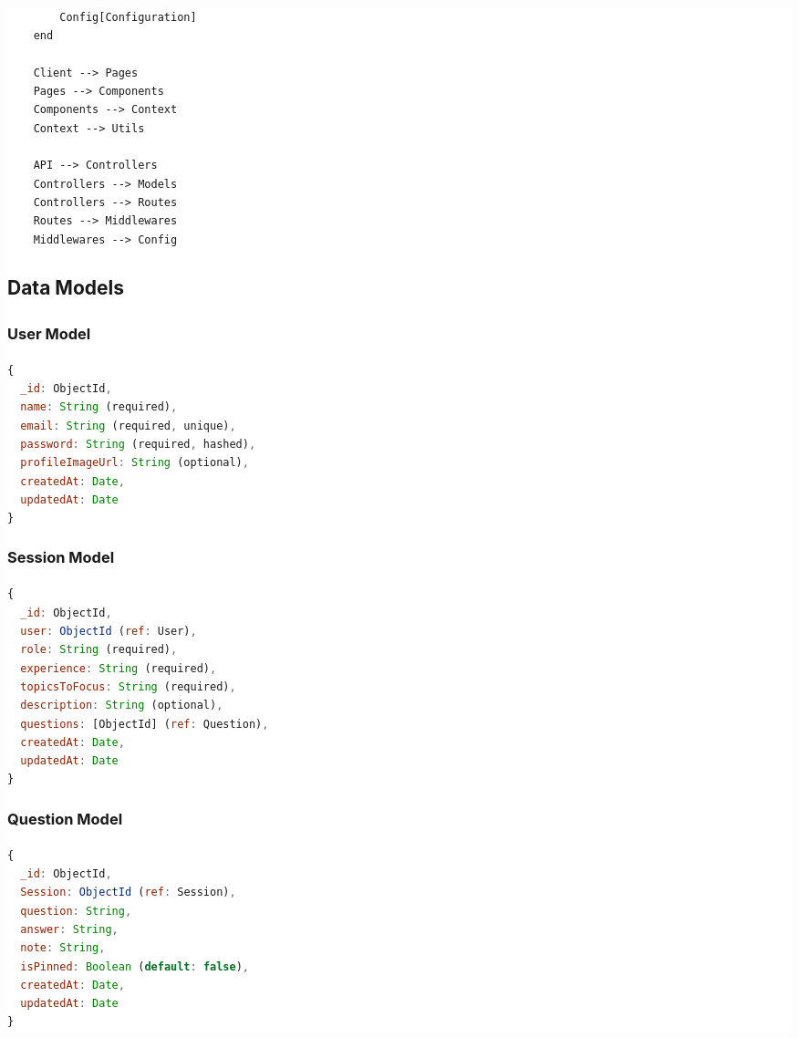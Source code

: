 ```mermaid
        Config[Configuration]
    end
    
    Client --> Pages
    Pages --> Components
    Components --> Context
    Context --> Utils
    
    API --> Controllers
    Controllers --> Models
    Controllers --> Routes
    Routes --> Middlewares
    Middlewares --> Config
```

## Data Models

### User Model
```javascript
{
  _id: ObjectId,
  name: String (required),
  email: String (required, unique),
  password: String (required, hashed),
  profileImageUrl: String (optional),
  createdAt: Date,
  updatedAt: Date
}
```

### Session Model
```javascript
{
  _id: ObjectId,
  user: ObjectId (ref: User),
  role: String (required),
  experience: String (required),
  topicsToFocus: String (required),
  description: String (optional),
  questions: [ObjectId] (ref: Question),
  createdAt: Date,
  updatedAt: Date
}
```

### Question Model
```javascript
{
  _id: ObjectId,
  Session: ObjectId (ref: Session),
  question: String,
  answer: String,
  note: String,
  isPinned: Boolean (default: false),
  createdAt: Date,
  updatedAt: Date
}
```
